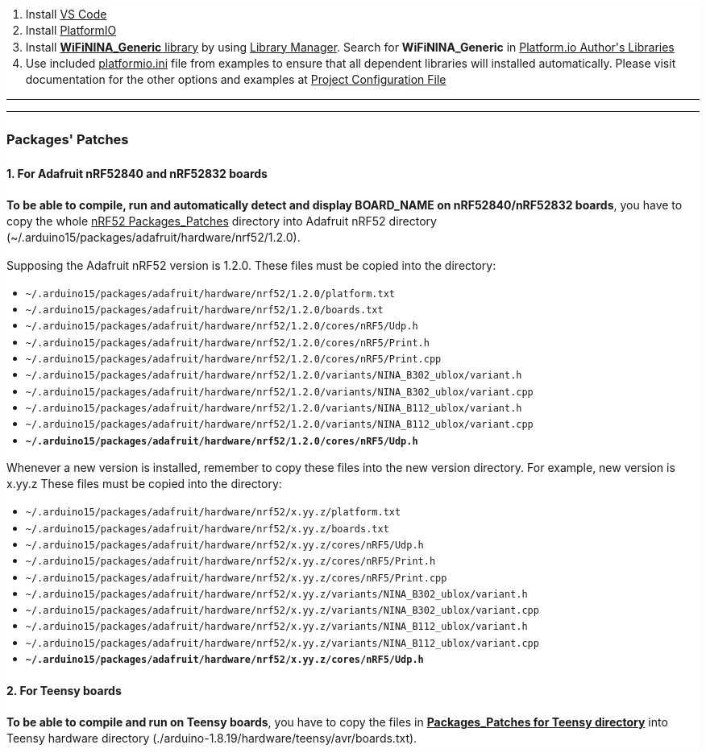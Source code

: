 1. Install [VS Code](https://code.visualstudio.com/)
2. Install [PlatformIO](https://platformio.org/platformio-ide)
3. Install [**WiFiNINA_Generic** library](https://platformio.org/lib/show/11284/WiFiNINA_Generic) by using [Library Manager](https://platformio.org/lib/show/11284/WiFiNINA_Generic/installation). Search for **WiFiNINA_Generic** in [Platform.io Author's Libraries](https://platformio.org/lib/search?query=author:%22Khoi%20Hoang%22)
4. Use included [platformio.ini](platformio/platformio.ini) file from examples to ensure that all dependent libraries will installed automatically. Please visit documentation for the other options and examples at [Project Configuration File](https://docs.platformio.org/page/projectconf.html)

---
---

### Packages' Patches

#### 1. For Adafruit nRF52840 and nRF52832 boards

**To be able to compile, run and automatically detect and display BOARD_NAME on nRF52840/nRF52832 boards**, you have to copy the whole [nRF52 Packages_Patches](Packages_Patches/adafruit/hardware/nrf52/1.2.0) directory into Adafruit nRF52 directory (~/.arduino15/packages/adafruit/hardware/nrf52/1.2.0). 

Supposing the Adafruit nRF52 version is 1.2.0. These files must be copied into the directory:
- `~/.arduino15/packages/adafruit/hardware/nrf52/1.2.0/platform.txt`
- `~/.arduino15/packages/adafruit/hardware/nrf52/1.2.0/boards.txt`
- `~/.arduino15/packages/adafruit/hardware/nrf52/1.2.0/cores/nRF5/Udp.h`
- `~/.arduino15/packages/adafruit/hardware/nrf52/1.2.0/cores/nRF5/Print.h`
- `~/.arduino15/packages/adafruit/hardware/nrf52/1.2.0/cores/nRF5/Print.cpp`
- `~/.arduino15/packages/adafruit/hardware/nrf52/1.2.0/variants/NINA_B302_ublox/variant.h`
- `~/.arduino15/packages/adafruit/hardware/nrf52/1.2.0/variants/NINA_B302_ublox/variant.cpp`
- `~/.arduino15/packages/adafruit/hardware/nrf52/1.2.0/variants/NINA_B112_ublox/variant.h`
- `~/.arduino15/packages/adafruit/hardware/nrf52/1.2.0/variants/NINA_B112_ublox/variant.cpp`
- **`~/.arduino15/packages/adafruit/hardware/nrf52/1.2.0/cores/nRF5/Udp.h`**

Whenever a new version is installed, remember to copy these files into the new version directory. For example, new version is x.yy.z
These files must be copied into the directory:

- `~/.arduino15/packages/adafruit/hardware/nrf52/x.yy.z/platform.txt`
- `~/.arduino15/packages/adafruit/hardware/nrf52/x.yy.z/boards.txt`
- `~/.arduino15/packages/adafruit/hardware/nrf52/x.yy.z/cores/nRF5/Udp.h`
- `~/.arduino15/packages/adafruit/hardware/nrf52/x.yy.z/cores/nRF5/Print.h`
- `~/.arduino15/packages/adafruit/hardware/nrf52/x.yy.z/cores/nRF5/Print.cpp`
- `~/.arduino15/packages/adafruit/hardware/nrf52/x.yy.z/variants/NINA_B302_ublox/variant.h`
- `~/.arduino15/packages/adafruit/hardware/nrf52/x.yy.z/variants/NINA_B302_ublox/variant.cpp`
- `~/.arduino15/packages/adafruit/hardware/nrf52/x.yy.z/variants/NINA_B112_ublox/variant.h`
- `~/.arduino15/packages/adafruit/hardware/nrf52/x.yy.z/variants/NINA_B112_ublox/variant.cpp`
- **`~/.arduino15/packages/adafruit/hardware/nrf52/x.yy.z/cores/nRF5/Udp.h`**

#### 2. For Teensy boards
 
 **To be able to compile and run on Teensy boards**, you have to copy the files in [**Packages_Patches for Teensy directory**](Packages_Patches/hardware/teensy/avr) into Teensy hardware directory (./arduino-1.8.19/hardware/teensy/avr/boards.txt). 
